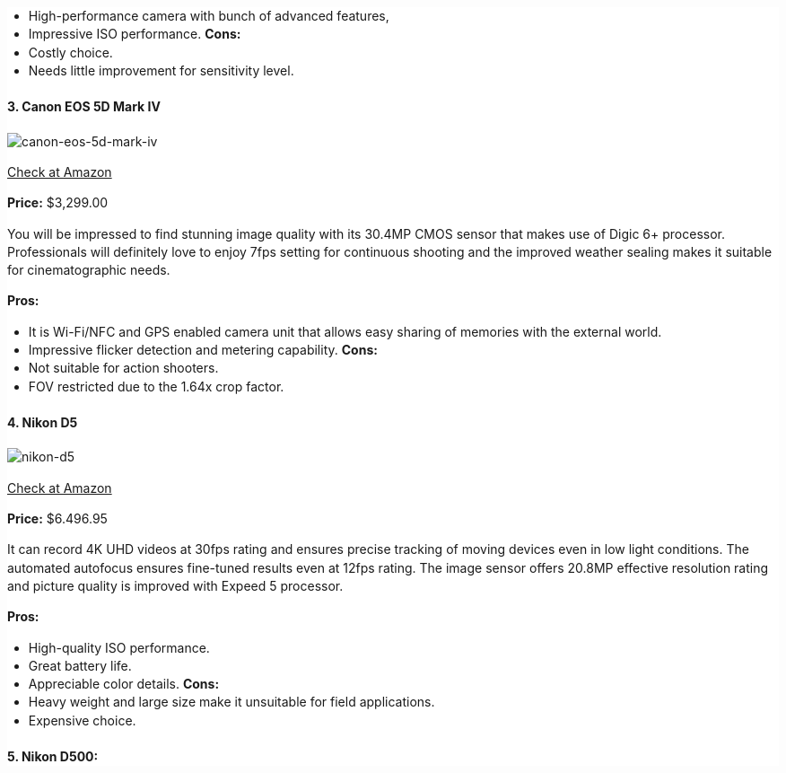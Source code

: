 * High-performance camera with bunch of advanced features,
* Impressive ISO performance.
**Cons:**
* Costly choice.
* Needs little improvement for sensitivity level.

#### 3\.  Canon EOS 5D Mark IV

![canon-eos-5d-mark-iv](https://images.wondershare.com/filmora/article-images/canon-eos-5d-mark-iv.jpg)

[Check at Amazon](https://www.amazon.com/gp/product/B01KURGS9E/ref=as%5Fli%5Ftl?ie=UTF8&tag=vs-flora-20&camp=1789&creative=9325&linkCode=as2&creativeASIN=B01KURGS9E&linkId=54a8e9eebc9c9cf42aeb21a53b0b7208
)

**Price:** $3,299.00

 You will be impressed to find stunning image quality with its 30.4MP CMOS sensor that makes use of Digic 6+ processor. Professionals will definitely love to enjoy 7fps setting for continuous shooting and the improved weather sealing makes it suitable for cinematographic needs.

**Pros:**

* It is Wi-Fi/NFC and GPS enabled camera unit that allows easy sharing of memories with the external world.
* Impressive flicker detection and metering capability.
**Cons:**
* Not suitable for action shooters.
* FOV restricted due to the 1.64x crop factor.

#### 4\. Nikon D5

![nikon-d5](https://images.wondershare.com/filmora/article-images/nikon-d5.jpg)

[Check at Amazon](https://www.amazon.com/gp/product/B01A7Q0DVM/ref=as%5Fli%5Ftl?ie=UTF8&tag=vs-flora-20&camp=1789&creative=9325&linkCode=as2&creativeASIN=B01A7Q0DVM&linkId=1735fcb8b0c68c070368628cff33c3fc
)

**Price:** $6.496.95

 It can record 4K UHD videos at 30fps rating and ensures precise tracking of moving devices even in low light conditions. The automated autofocus ensures fine-tuned results even at 12fps rating. The image sensor offers 20.8MP effective resolution rating and picture quality is improved with Expeed 5 processor.

**Pros:**

* High-quality ISO performance.
* Great battery life.
* Appreciable color details.
**Cons:**
* Heavy weight and large size make it unsuitable for field applications.
* Expensive choice.

#### 5\. Nikon D500:
